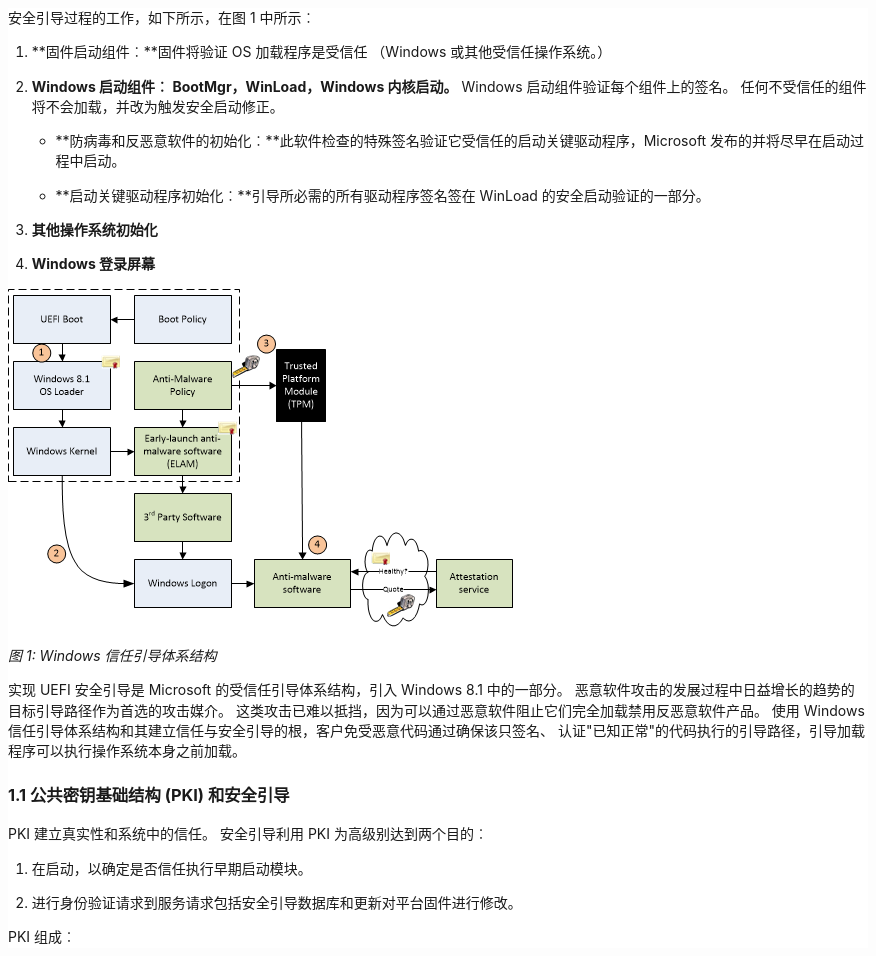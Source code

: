 安全引导过程的工作，如下所示，在图 1 中所示︰

1.  **固件启动组件︰**固件将验证 OS 加载程序是受信任 （Windows 或其他受信任操作系统。）

2.  **Windows 启动组件︰ BootMgr，WinLoad，Windows 内核启动。** Windows 启动组件验证每个组件上的签名。 任何不受信任的组件将不会加载，并改为触发安全启动修正。

    -   **防病毒和反恶意软件的初始化︰**此软件检查的特殊签名验证它受信任的启动关键驱动程序，Microsoft 发布的并将尽早在启动过程中启动。

    -   **启动关键驱动程序初始化︰**引导所必需的所有驱动程序签名签在 WinLoad 的安全启动验证的一部分。

3.  **其他操作系统初始化**

4.  **Windows 登录屏幕**

![图像的平台完整性体系结构](images/dep-8-secureboot-platform-integrity-architecture.png)

*图 1: Windows 信任引导体系结构*

实现 UEFI 安全引导是 Microsoft 的受信任引导体系结构，引入 Windows 8.1 中的一部分。 恶意软件攻击的发展过程中日益增长的趋势的目标引导路径作为首选的攻击媒介。 这类攻击已难以抵挡，因为可以通过恶意软件阻止它们完全加载禁用反恶意软件产品。 使用 Windows 信任引导体系结构和其建立信任与安全引导的根，客户免受恶意代码通过确保该只签名、 认证"已知正常"的代码执行的引导路径，引导加载程序可以执行操作系统本身之前加载。

### <a name="span-id11public-keyinfrastructurepkiandsecurebootspanspan-id11public-keyinfrastructurepkiandsecurebootspanspan-id11public-keyinfrastructurepkiandsecurebootspan11-public-key-infrastructure-pki-and-secure-boot"></a><span id="1.1_Public-Key_Infrastructure__PKI__and_Secure_Boot"></span><span id="1.1_public-key_infrastructure__pki__and_secure_boot"></span><span id="1.1_PUBLIC-KEY_INFRASTRUCTURE__PKI__AND_SECURE_BOOT"></span>1.1 公共密钥基础结构 (PKI) 和安全引导

PKI 建立真实性和系统中的信任。 安全引导利用 PKI 为高级别达到两个目的︰

1.  在启动，以确定是否信任执行早期启动模块。

2.  进行身份验证请求到服务请求包括安全引导数据库和更新对平台固件进行修改。

PKI 组成︰
